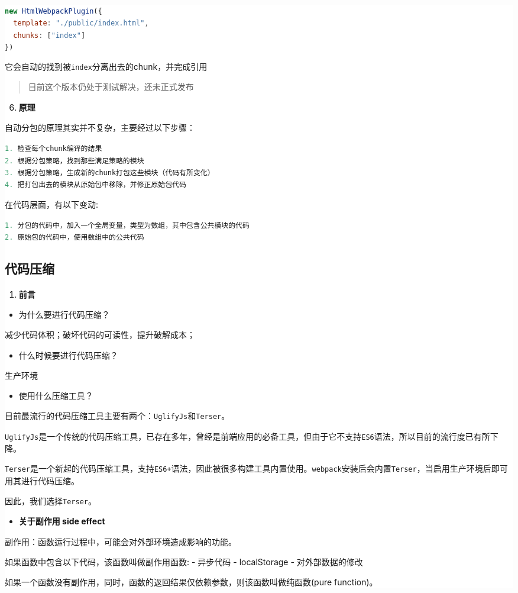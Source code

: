 ```js
new HtmlWebpackPlugin({
  template: "./public/index.html",
  chunks: ["index"]
})
```

它会自动的找到被`index`分离出去的chunk，并完成引用

> 目前这个版本仍处于测试解决，还未正式发布

6. **原理**

自动分包的原理其实并不复杂，主要经过以下步骤：
```js
1. 检查每个chunk编译的结果
2. 根据分包策略，找到那些满足策略的模块
3. 根据分包策略，生成新的chunk打包这些模块（代码有所变化）
4. 把打包出去的模块从原始包中移除，并修正原始包代码
```

在代码层面，有以下变动:
```js
1. 分包的代码中，加入一个全局变量，类型为数组，其中包含公共模块的代码
2. 原始包的代码中，使用数组中的公共代码
```


## 代码压缩

1. **前言**

- 为什么要进行代码压缩？

减少代码体积；破坏代码的可读性，提升破解成本；

- 什么时候要进行代码压缩？

生产环境

- 使用什么压缩工具？

目前最流行的代码压缩工具主要有两个：`UglifyJs`和`Terser`。

`UglifyJs`是一个传统的代码压缩工具，已存在多年，曾经是前端应用的必备工具，但由于它不支持`ES6`语法，所以目前的流行度已有所下降。

`Terser`是一个新起的代码压缩工具，支持`ES6+`语法，因此被很多构建工具内置使用。`webpack`安装后会内置`Terser`，当启用生产环境后即可用其进行代码压缩。

因此，我们选择`Terser`。


- **关于副作用 side effect**

副作用：函数运行过程中，可能会对外部环境造成影响的功能。

如果函数中包含以下代码，该函数叫做副作用函数:
    - 异步代码
    - localStorage
    - 对外部数据的修改

如果一个函数没有副作用，同时，函数的返回结果仅依赖参数，则该函数叫做纯函数(pure function)。
